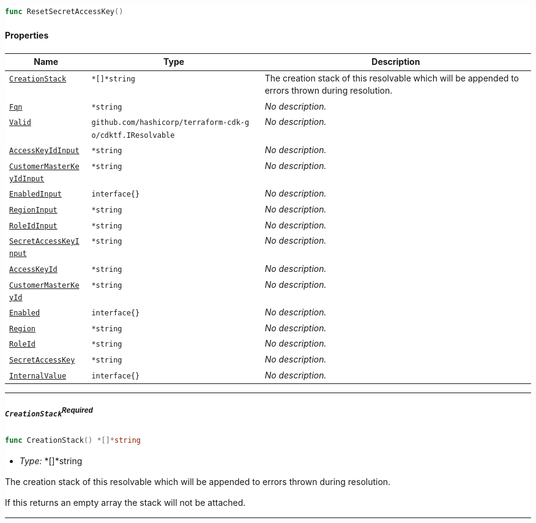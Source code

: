 ```go
func ResetSecretAccessKey()
```


#### Properties <a name="Properties" id="Properties"></a>

| **Name** | **Type** | **Description** |
| --- | --- | --- |
| <code><a href="#@cdktf/provider-mongodbatlas.encryptionAtRest.EncryptionAtRestAwsKmsConfigOutputReference.property.creationStack">CreationStack</a></code> | <code>*[]*string</code> | The creation stack of this resolvable which will be appended to errors thrown during resolution. |
| <code><a href="#@cdktf/provider-mongodbatlas.encryptionAtRest.EncryptionAtRestAwsKmsConfigOutputReference.property.fqn">Fqn</a></code> | <code>*string</code> | *No description.* |
| <code><a href="#@cdktf/provider-mongodbatlas.encryptionAtRest.EncryptionAtRestAwsKmsConfigOutputReference.property.valid">Valid</a></code> | <code>github.com/hashicorp/terraform-cdk-go/cdktf.IResolvable</code> | *No description.* |
| <code><a href="#@cdktf/provider-mongodbatlas.encryptionAtRest.EncryptionAtRestAwsKmsConfigOutputReference.property.accessKeyIdInput">AccessKeyIdInput</a></code> | <code>*string</code> | *No description.* |
| <code><a href="#@cdktf/provider-mongodbatlas.encryptionAtRest.EncryptionAtRestAwsKmsConfigOutputReference.property.customerMasterKeyIdInput">CustomerMasterKeyIdInput</a></code> | <code>*string</code> | *No description.* |
| <code><a href="#@cdktf/provider-mongodbatlas.encryptionAtRest.EncryptionAtRestAwsKmsConfigOutputReference.property.enabledInput">EnabledInput</a></code> | <code>interface{}</code> | *No description.* |
| <code><a href="#@cdktf/provider-mongodbatlas.encryptionAtRest.EncryptionAtRestAwsKmsConfigOutputReference.property.regionInput">RegionInput</a></code> | <code>*string</code> | *No description.* |
| <code><a href="#@cdktf/provider-mongodbatlas.encryptionAtRest.EncryptionAtRestAwsKmsConfigOutputReference.property.roleIdInput">RoleIdInput</a></code> | <code>*string</code> | *No description.* |
| <code><a href="#@cdktf/provider-mongodbatlas.encryptionAtRest.EncryptionAtRestAwsKmsConfigOutputReference.property.secretAccessKeyInput">SecretAccessKeyInput</a></code> | <code>*string</code> | *No description.* |
| <code><a href="#@cdktf/provider-mongodbatlas.encryptionAtRest.EncryptionAtRestAwsKmsConfigOutputReference.property.accessKeyId">AccessKeyId</a></code> | <code>*string</code> | *No description.* |
| <code><a href="#@cdktf/provider-mongodbatlas.encryptionAtRest.EncryptionAtRestAwsKmsConfigOutputReference.property.customerMasterKeyId">CustomerMasterKeyId</a></code> | <code>*string</code> | *No description.* |
| <code><a href="#@cdktf/provider-mongodbatlas.encryptionAtRest.EncryptionAtRestAwsKmsConfigOutputReference.property.enabled">Enabled</a></code> | <code>interface{}</code> | *No description.* |
| <code><a href="#@cdktf/provider-mongodbatlas.encryptionAtRest.EncryptionAtRestAwsKmsConfigOutputReference.property.region">Region</a></code> | <code>*string</code> | *No description.* |
| <code><a href="#@cdktf/provider-mongodbatlas.encryptionAtRest.EncryptionAtRestAwsKmsConfigOutputReference.property.roleId">RoleId</a></code> | <code>*string</code> | *No description.* |
| <code><a href="#@cdktf/provider-mongodbatlas.encryptionAtRest.EncryptionAtRestAwsKmsConfigOutputReference.property.secretAccessKey">SecretAccessKey</a></code> | <code>*string</code> | *No description.* |
| <code><a href="#@cdktf/provider-mongodbatlas.encryptionAtRest.EncryptionAtRestAwsKmsConfigOutputReference.property.internalValue">InternalValue</a></code> | <code>interface{}</code> | *No description.* |

---

##### `CreationStack`<sup>Required</sup> <a name="CreationStack" id="@cdktf/provider-mongodbatlas.encryptionAtRest.EncryptionAtRestAwsKmsConfigOutputReference.property.creationStack"></a>

```go
func CreationStack() *[]*string
```

- *Type:* *[]*string

The creation stack of this resolvable which will be appended to errors thrown during resolution.

If this returns an empty array the stack will not be attached.

---
